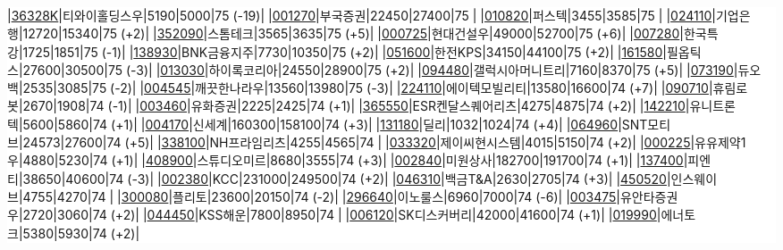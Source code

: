 |[36328K](https://finance.daum.net/quotes/A36328K)|티와이홀딩스우|5190|5000|75 (-19)|
|[001270](https://finance.daum.net/quotes/A001270)|부국증권|22450|27400|75 |
|[010820](https://finance.daum.net/quotes/A010820)|퍼스텍|3455|3585|75 |
|[024110](https://finance.daum.net/quotes/A024110)|기업은행|12720|15340|75 (+2)|
|[352090](https://finance.daum.net/quotes/A352090)|스톰테크|3565|3635|75 (+5)|
|[000725](https://finance.daum.net/quotes/A000725)|현대건설우|49000|52700|75 (+6)|
|[007280](https://finance.daum.net/quotes/A007280)|한국특강|1725|1851|75 (-1)|
|[138930](https://finance.daum.net/quotes/A138930)|BNK금융지주|7730|10350|75 (+2)|
|[051600](https://finance.daum.net/quotes/A051600)|한전KPS|34150|44100|75 (+2)|
|[161580](https://finance.daum.net/quotes/A161580)|필옵틱스|27600|30500|75 (-3)|
|[013030](https://finance.daum.net/quotes/A013030)|하이록코리아|24550|28900|75 (+2)|
|[094480](https://finance.daum.net/quotes/A094480)|갤럭시아머니트리|7160|8370|75 (+5)|
|[073190](https://finance.daum.net/quotes/A073190)|듀오백|2535|3085|75 (-2)|
|[004545](https://finance.daum.net/quotes/A004545)|깨끗한나라우|13560|13980|75 (-3)|
|[224110](https://finance.daum.net/quotes/A224110)|에이텍모빌리티|13580|16600|74 (+7)|
|[090710](https://finance.daum.net/quotes/A090710)|휴림로봇|2670|1908|74 (-1)|
|[003460](https://finance.daum.net/quotes/A003460)|유화증권|2225|2425|74 (+1)|
|[365550](https://finance.daum.net/quotes/A365550)|ESR켄달스퀘어리츠|4275|4875|74 (+2)|
|[142210](https://finance.daum.net/quotes/A142210)|유니트론텍|5600|5860|74 (+1)|
|[004170](https://finance.daum.net/quotes/A004170)|신세계|160300|158100|74 (+3)|
|[131180](https://finance.daum.net/quotes/A131180)|딜리|1032|1024|74 (+4)|
|[064960](https://finance.daum.net/quotes/A064960)|SNT모티브|24573|27600|74 (+5)|
|[338100](https://finance.daum.net/quotes/A338100)|NH프라임리츠|4255|4565|74 |
|[033320](https://finance.daum.net/quotes/A033320)|제이씨현시스템|4015|5150|74 (+2)|
|[000225](https://finance.daum.net/quotes/A000225)|유유제약1우|4880|5230|74 (+1)|
|[408900](https://finance.daum.net/quotes/A408900)|스튜디오미르|8680|3555|74 (+3)|
|[002840](https://finance.daum.net/quotes/A002840)|미원상사|182700|191700|74 (+1)|
|[137400](https://finance.daum.net/quotes/A137400)|피엔티|38650|40600|74 (-3)|
|[002380](https://finance.daum.net/quotes/A002380)|KCC|231000|249500|74 (+2)|
|[046310](https://finance.daum.net/quotes/A046310)|백금T&A|2630|2705|74 (+3)|
|[450520](https://finance.daum.net/quotes/A450520)|인스웨이브|4755|4270|74 |
|[300080](https://finance.daum.net/quotes/A300080)|플리토|23600|20150|74 (-2)|
|[296640](https://finance.daum.net/quotes/A296640)|이노룰스|6960|7000|74 (-6)|
|[003475](https://finance.daum.net/quotes/A003475)|유안타증권우|2720|3060|74 (+2)|
|[044450](https://finance.daum.net/quotes/A044450)|KSS해운|7800|8950|74 |
|[006120](https://finance.daum.net/quotes/A006120)|SK디스커버리|42000|41600|74 (+1)|
|[019990](https://finance.daum.net/quotes/A019990)|에너토크|5380|5930|74 (+2)|